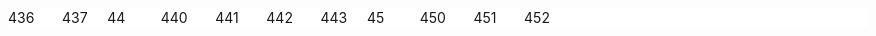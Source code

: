 <td>436</td>
<td> </td>
</tr>
<tr class="odd">
<td> </td>
<td> </td>
<td>437</td>
<td> </td>
</tr>
<tr class="even">
<td> </td>
<td>44</td>
<td> </td>
<td> </td>
</tr>
<tr class="odd">
<td> </td>
<td> </td>
<td>440</td>
<td> </td>
</tr>
<tr class="even">
<td> </td>
<td> </td>
<td>441</td>
<td> </td>
</tr>
<tr class="odd">
<td> </td>
<td> </td>
<td>442</td>
<td> </td>
</tr>
<tr class="even">
<td> </td>
<td> </td>
<td>443</td>
<td> </td>
</tr>
<tr class="odd">
<td> </td>
<td>45</td>
<td> </td>
<td> </td>
</tr>
<tr class="even">
<td> </td>
<td> </td>
<td>450</td>
<td> </td>
</tr>
<tr class="odd">
<td> </td>
<td> </td>
<td>451</td>
<td> </td>
</tr>
<tr class="even">
<td> </td>
<td> </td>
<td>452</td>
<td> </td>
</tr>
<tr class="odd">